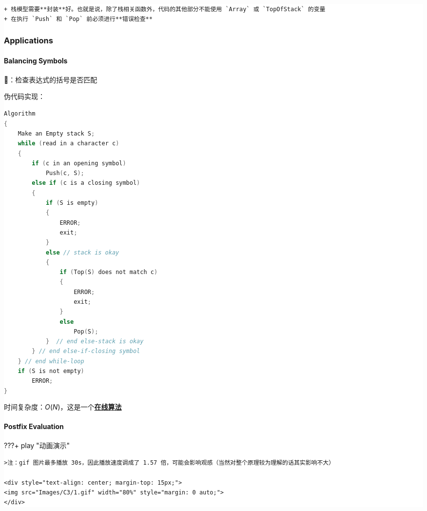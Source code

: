 	+ 栈模型需要**封装**好。也就是说，除了栈相关函数外，代码的其他部分不能使用 `Array` 或 `TopOfStack` 的变量
	+ 在执行 `Push` 和 `Pop` 前必须进行**错误检查**

### Applications

#### Balancing Symbols

:dart:：检查表达式的括号是否匹配

伪代码实现：

``` c
Algorithm
{
	Make an Empty stack S;
	while (read in a character c)
	{
		if (c in an opening symbol)
			Push(c, S);
		else if (c is a closing symbol)
		{
			if (S is empty)
			{
				ERROR;
				exit;
			}
			else // stack is okay
			{
				if (Top(S) does not match c)
				{
					ERROR;
					exit;
				}
				else 
					Pop(S);
			}  // end else-stack is okay
		} // end else-if-closing symbol
	} // end while-loop
	if (S is not empty)
		ERROR;
}
```

时间复杂度：$O(N)$，这是一个[**在线算法**](2.md#algorithm-4)

#### Postfix Evaluation


???+ play "动画演示"

	>注：gif 图片最多播放 30s，因此播放速度调成了 1.57 倍，可能会影响观感（当然对整个原理较为理解的话其实影响不大）

	<div style="text-align: center; margin-top: 15px;">
	<img src="Images/C3/1.gif" width="80%" style="margin: 0 auto;">
	</div>
